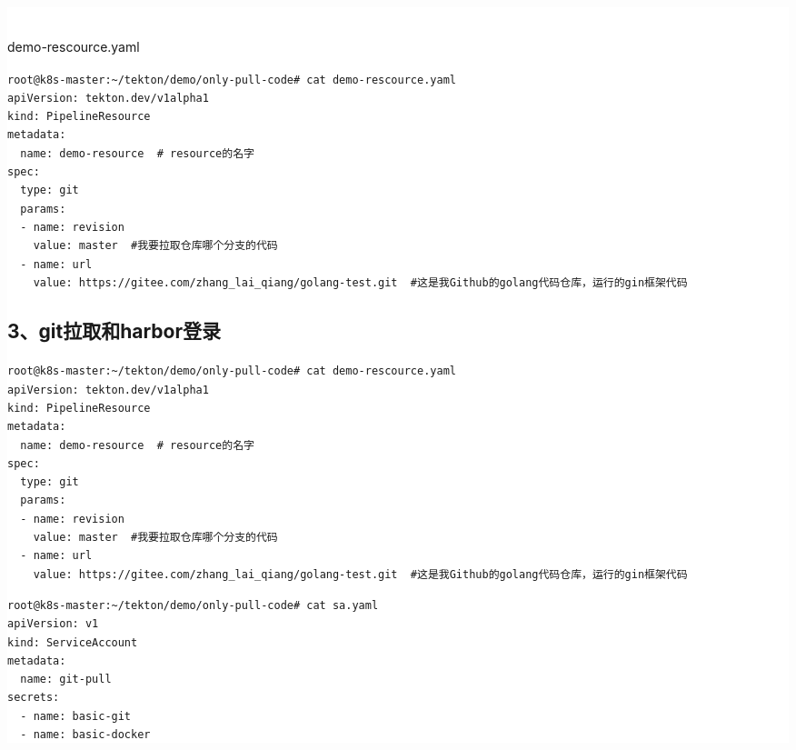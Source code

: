 ```shell


```



demo-rescource.yaml 

```shell
root@k8s-master:~/tekton/demo/only-pull-code# cat demo-rescource.yaml 
apiVersion: tekton.dev/v1alpha1
kind: PipelineResource
metadata:
  name: demo-resource  # resource的名字
spec:
  type: git
  params:
  - name: revision
    value: master  #我要拉取仓库哪个分支的代码
  - name: url
    value: https://gitee.com/zhang_lai_qiang/golang-test.git  #这是我Github的golang代码仓库，运行的gin框架代码
```



## 3、git拉取和harbor登录



```
root@k8s-master:~/tekton/demo/only-pull-code# cat demo-rescource.yaml 
apiVersion: tekton.dev/v1alpha1
kind: PipelineResource
metadata:
  name: demo-resource  # resource的名字
spec:
  type: git
  params:
  - name: revision
    value: master  #我要拉取仓库哪个分支的代码
  - name: url
    value: https://gitee.com/zhang_lai_qiang/golang-test.git  #这是我Github的golang代码仓库，运行的gin框架代码

```

 	

```shell
root@k8s-master:~/tekton/demo/only-pull-code# cat sa.yaml 
apiVersion: v1
kind: ServiceAccount
metadata:
  name: git-pull
secrets:
  - name: basic-git
  - name: basic-docker	
```
